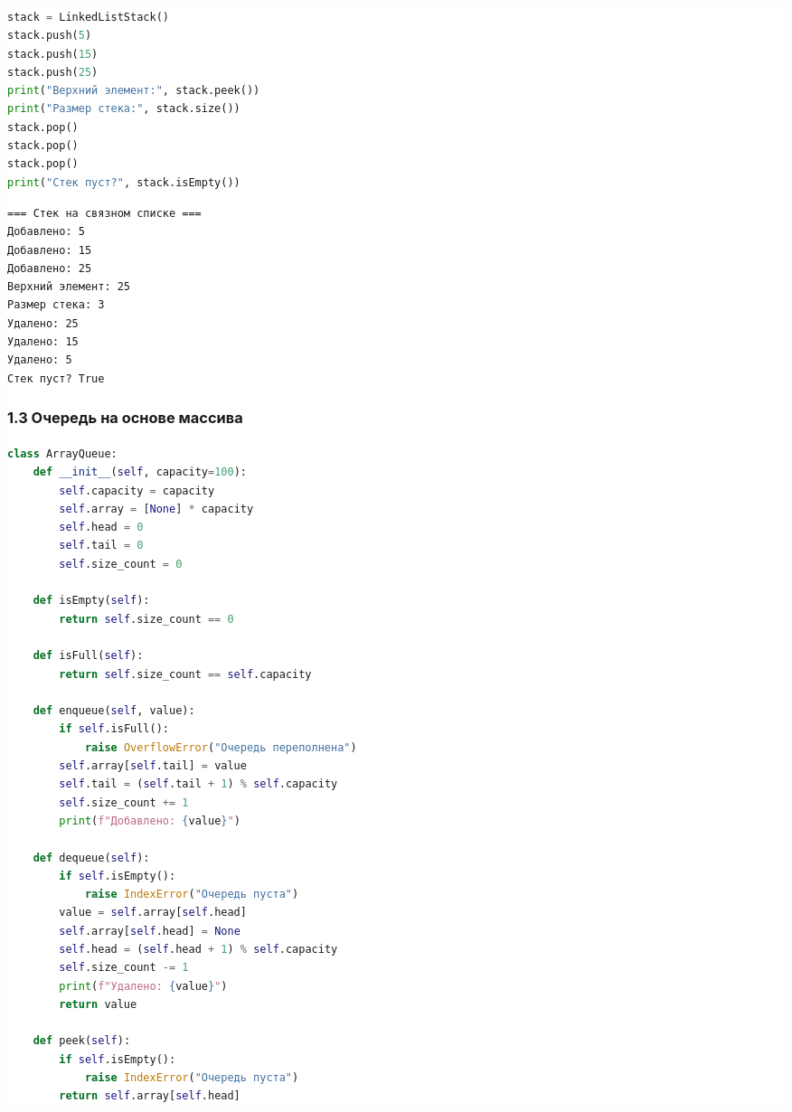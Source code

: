 ```python
stack = LinkedListStack()
stack.push(5)
stack.push(15)
stack.push(25)
print("Верхний элемент:", stack.peek())
print("Размер стека:", stack.size())
stack.pop()
stack.pop()
stack.pop()
print("Стек пуст?", stack.isEmpty())
```

    
    === Стек на связном списке ===
    Добавлено: 5
    Добавлено: 15
    Добавлено: 25
    Верхний элемент: 25
    Размер стека: 3
    Удалено: 25
    Удалено: 15
    Удалено: 5
    Стек пуст? True
    

### 1.3 Очередь на основе массива


```python
class ArrayQueue:
    def __init__(self, capacity=100):
        self.capacity = capacity
        self.array = [None] * capacity
        self.head = 0
        self.tail = 0
        self.size_count = 0

    def isEmpty(self):
        return self.size_count == 0

    def isFull(self):
        return self.size_count == self.capacity

    def enqueue(self, value):
        if self.isFull():
            raise OverflowError("Очередь переполнена")
        self.array[self.tail] = value
        self.tail = (self.tail + 1) % self.capacity
        self.size_count += 1
        print(f"Добавлено: {value}")

    def dequeue(self):
        if self.isEmpty():
            raise IndexError("Очередь пуста")
        value = self.array[self.head]
        self.array[self.head] = None
        self.head = (self.head + 1) % self.capacity
        self.size_count -= 1
        print(f"Удалено: {value}")
        return value

    def peek(self):
        if self.isEmpty():
            raise IndexError("Очередь пуста")
        return self.array[self.head]
```